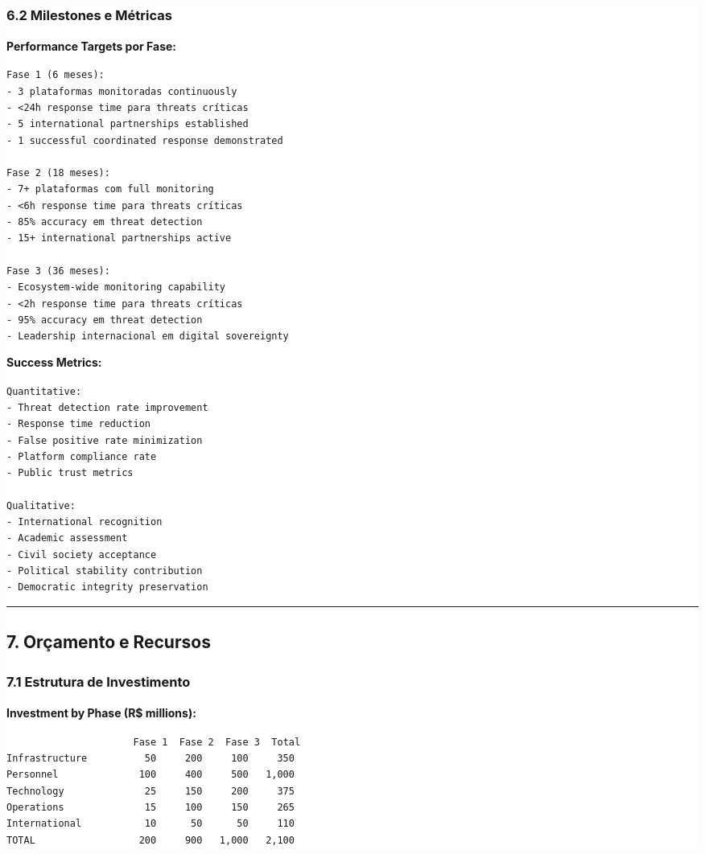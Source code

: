 ### 6.2 Milestones e Métricas

**Performance Targets por Fase:**
```
Fase 1 (6 meses):
- 3 plataformas monitoradas continuously
- <24h response time para threats críticas
- 5 international partnerships established
- 1 successful coordinated response demonstrated

Fase 2 (18 meses):
- 7+ plataformas com full monitoring
- <6h response time para threats críticas  
- 85% accuracy em threat detection
- 15+ international partnerships active

Fase 3 (36 meses):
- Ecosystem-wide monitoring capability
- <2h response time para threats críticas
- 95% accuracy em threat detection  
- Leadership internacional em digital sovereignty
```

**Success Metrics:**
```
Quantitative:
- Threat detection rate improvement
- Response time reduction
- False positive rate minimization
- Platform compliance rate
- Public trust metrics

Qualitative:
- International recognition
- Academic assessment
- Civil society acceptance
- Political stability contribution
- Democratic integrity preservation
```

---

## 7. Orçamento e Recursos

### 7.1 Estrutura de Investimento

**Investment by Phase (R$ millions):**
```
                      Fase 1  Fase 2  Fase 3  Total
Infrastructure          50     200     100     350
Personnel              100     400     500   1,000  
Technology              25     150     200     375
Operations              15     100     150     265
International           10      50      50     110
TOTAL                  200     900   1,000   2,100
```
